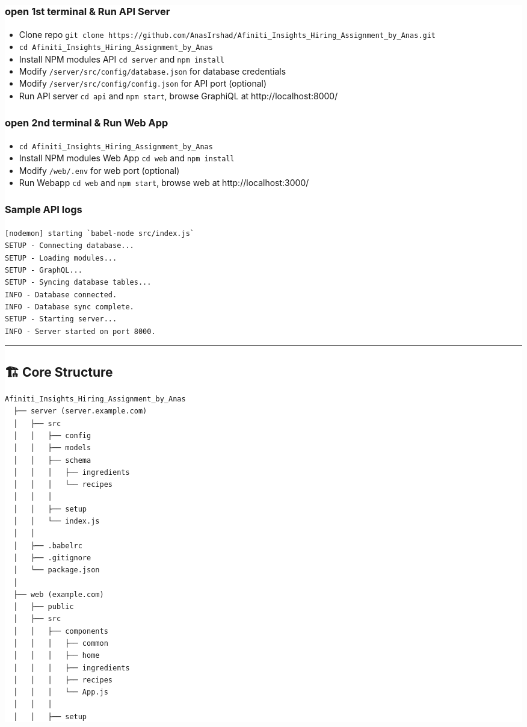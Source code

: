 
### open 1st terminal & Run API Server

- Clone repo `git clone https://github.com/AnasIrshad/Afiniti_Insights_Hiring_Assignment_by_Anas.git`
- `cd Afiniti_Insights_Hiring_Assignment_by_Anas`
- Install NPM modules API `cd server` and `npm install`
- Modify `/server/src/config/database.json` for database credentials
- Modify `/server/src/config/config.json` for API port (optional)
- Run API server `cd api` and `npm start`, browse GraphiQL at http://localhost:8000/


### open 2nd terminal & Run Web App

- `cd Afiniti_Insights_Hiring_Assignment_by_Anas`
- Install NPM modules Web App `cd web` and `npm install`
- Modify `/web/.env` for web port (optional)
- Run Webapp `cd web` and `npm start`, browse web at http://localhost:3000/



### Sample API logs
```
[nodemon] starting `babel-node src/index.js`
SETUP - Connecting database...
SETUP - Loading modules...
SETUP - GraphQL...
SETUP - Syncing database tables...
INFO - Database connected.
INFO - Database sync complete.
SETUP - Starting server...
INFO - Server started on port 8000.
```

---


## 🏗 Core Structure
    Afiniti_Insights_Hiring_Assignment_by_Anas
      ├── server (server.example.com)
      │   ├── src
      │   │   ├── config
      │   │   ├── models
      │   │   ├── schema
      │   │   │   ├── ingredients
      │   │   │   └── recipes
      │   │   │   
      │   │   ├── setup
      │   │   └── index.js
      │   │
      │   ├── .babelrc
      │   ├── .gitignore
      │   └── package.json
      │
      ├── web (example.com)
      │   ├── public
      │   ├── src
      │   │   ├── components
      │   │   │   ├── common
      │   │   │   ├── home
      │   │   │   ├── ingredients
      │   │   │   ├── recipes
      │   │   │   └── App.js
      │   │   │
      │   │   ├── setup